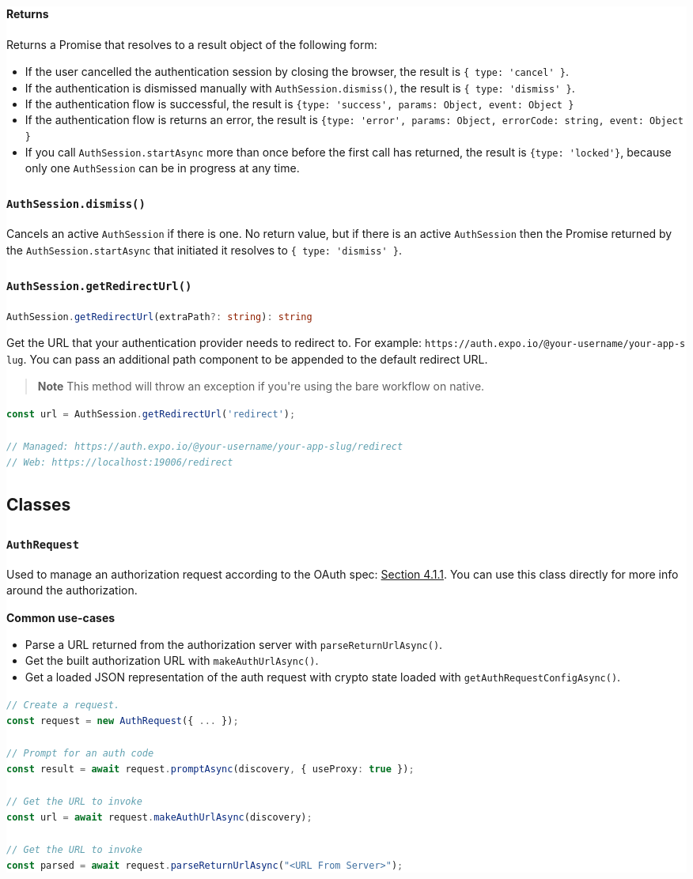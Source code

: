 #### Returns

Returns a Promise that resolves to a result object of the following form:

- If the user cancelled the authentication session by closing the browser, the result is `{ type: 'cancel' }`.
- If the authentication is dismissed manually with `AuthSession.dismiss()`, the result is `{ type: 'dismiss' }`.
- If the authentication flow is successful, the result is `{type: 'success', params: Object, event: Object }`
- If the authentication flow is returns an error, the result is `{type: 'error', params: Object, errorCode: string, event: Object }`
- If you call `AuthSession.startAsync` more than once before the first call has returned, the result is `{type: 'locked'}`, because only one `AuthSession` can be in progress at any time.

### `AuthSession.dismiss()`

Cancels an active `AuthSession` if there is one. No return value, but if there is an active `AuthSession` then the Promise returned by the `AuthSession.startAsync` that initiated it resolves to `{ type: 'dismiss' }`.

### `AuthSession.getRedirectUrl()`

```ts
AuthSession.getRedirectUrl(extraPath?: string): string
```

Get the URL that your authentication provider needs to redirect to. For example: `https://auth.expo.io/@your-username/your-app-slug`. You can pass an additional path component to be appended to the default redirect URL.

> **Note** This method will throw an exception if you're using the bare workflow on native.

```js
const url = AuthSession.getRedirectUrl('redirect');

// Managed: https://auth.expo.io/@your-username/your-app-slug/redirect
// Web: https://localhost:19006/redirect
```

## Classes

### `AuthRequest`

Used to manage an authorization request according to the OAuth spec: [Section 4.1.1][s411].
You can use this class directly for more info around the authorization.

**Common use-cases**

- Parse a URL returned from the authorization server with `parseReturnUrlAsync()`.
- Get the built authorization URL with `makeAuthUrlAsync()`.
- Get a loaded JSON representation of the auth request with crypto state loaded with `getAuthRequestConfigAsync()`.

```ts
// Create a request.
const request = new AuthRequest({ ... });

// Prompt for an auth code
const result = await request.promptAsync(discovery, { useProxy: true });

// Get the URL to invoke
const url = await request.makeAuthUrlAsync(discovery);

// Get the URL to invoke
const parsed = await request.parseReturnUrlAsync("<URL From Server>");
```


[c-google]: https://developers.google.com/identity/protocols/OAuth2
[c-okta]: https://developer.okta.com/signup/
[c-azure2]: https://docs.microsoft.com/en-us/azure/active-directory/develop/v2-overview
[c-identity4]: https://demo.identityserver.io/
[c-facebook]: https://developers.facebook.com/
[c-uber]: https://developer.uber.com/docs/riders/guides/authentication/introduction
[c-fitbit]: https://dev.fitbit.com/apps/new
[c-reddit]: https://www.reddit.com/prefs/apps
[c-coinbase]: https://www.coinbase.com/oauth/applications/new
[c-github]: https://github.com/settings/developers
[c-slack]: https://api.slack.com/apps
[c-spotify]: https://developer.spotify.com/dashboard/applications
[userinfo]: https://openid.net/specs/openid-connect-core-1_0.html#UserInfo
[provider-meta]: https://openid.net/specs/openid-connect-discovery-1_0.html#ProviderMetadata
[oidc-dcr]: https://openid.net/specs/openid-connect-discovery-1_0.html#OpenID.Registration
[oidc-autherr]: https://openid.net/specs/openid-connect-core-1_0.html#AuthError
[oidc-authreq]: https://openid.net/specs/openid-connect-core-1_0.html#AuthorizationRequest
[opmeta]: https://openid.net/specs/openid-connect-session-1_0-17.html#OPMetadata
[s1012]: https://tools.ietf.org/html/rfc6749#section-10.12
[s62]: https://tools.ietf.org/html/rfc7636#section-6.2
[s52]: https://tools.ietf.org/html/rfc6749#section-5.2
[s421]: https://tools.ietf.org/html/rfc6749#section-4.2.1
[s42]: https://tools.ietf.org/html/rfc7636#section-4.2
[s411]: https://tools.ietf.org/html/rfc6749#section-4.1.1
[s311]: https://tools.ietf.org/html/rfc6749#section-3.1.1
[s311]: https://tools.ietf.org/html/rfc6749#section-3.1.1
[s312]: https://tools.ietf.org/html/rfc6749#section-3.1.2
[s33]: https://tools.ietf.org/html/rfc6749#section-3.3
[s32]: https://tools.ietf.org/html/rfc6749#section-3.2
[s231]: https://tools.ietf.org/html/rfc6749#section-2.3.1
[s22]: https://tools.ietf.org/html/rfc6749#section-2.2
[s21]: https://tools.ietf.org/html/rfc7009#section-2.1
[s31]: https://tools.ietf.org/html/rfc6749#section-3.1
[pkce]: https://oauth.net/2/pkce/
